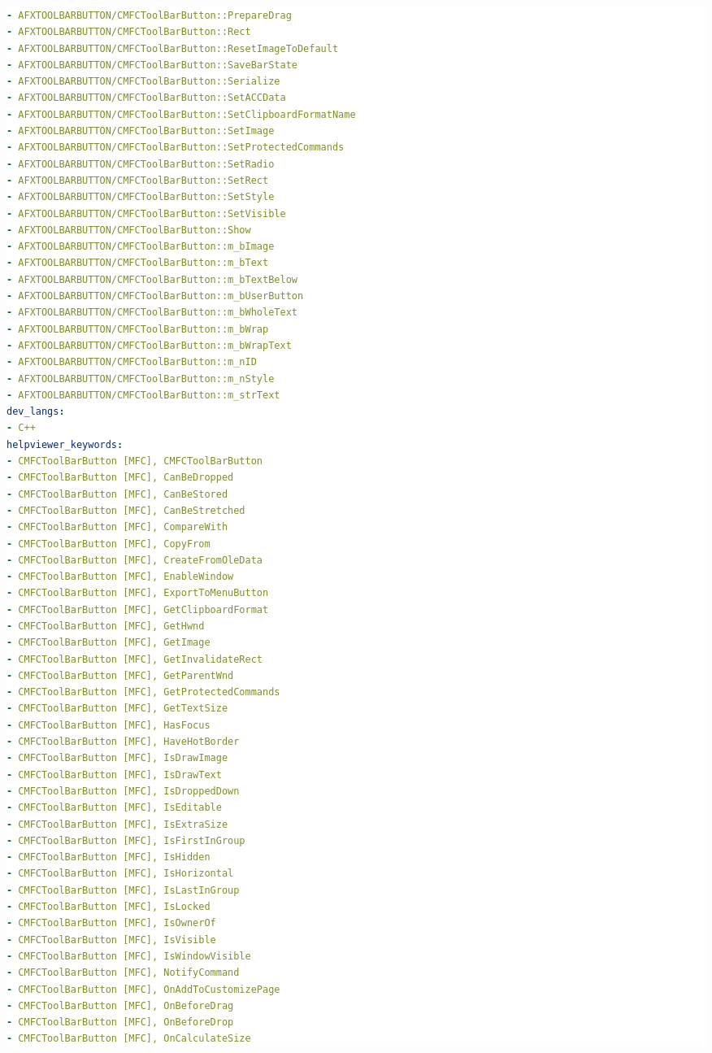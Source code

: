 ```yaml
- AFXTOOLBARBUTTON/CMFCToolBarButton::PrepareDrag
- AFXTOOLBARBUTTON/CMFCToolBarButton::Rect
- AFXTOOLBARBUTTON/CMFCToolBarButton::ResetImageToDefault
- AFXTOOLBARBUTTON/CMFCToolBarButton::SaveBarState
- AFXTOOLBARBUTTON/CMFCToolBarButton::Serialize
- AFXTOOLBARBUTTON/CMFCToolBarButton::SetACCData
- AFXTOOLBARBUTTON/CMFCToolBarButton::SetClipboardFormatName
- AFXTOOLBARBUTTON/CMFCToolBarButton::SetImage
- AFXTOOLBARBUTTON/CMFCToolBarButton::SetProtectedCommands
- AFXTOOLBARBUTTON/CMFCToolBarButton::SetRadio
- AFXTOOLBARBUTTON/CMFCToolBarButton::SetRect
- AFXTOOLBARBUTTON/CMFCToolBarButton::SetStyle
- AFXTOOLBARBUTTON/CMFCToolBarButton::SetVisible
- AFXTOOLBARBUTTON/CMFCToolBarButton::Show
- AFXTOOLBARBUTTON/CMFCToolBarButton::m_bImage
- AFXTOOLBARBUTTON/CMFCToolBarButton::m_bText
- AFXTOOLBARBUTTON/CMFCToolBarButton::m_bTextBelow
- AFXTOOLBARBUTTON/CMFCToolBarButton::m_bUserButton
- AFXTOOLBARBUTTON/CMFCToolBarButton::m_bWholeText
- AFXTOOLBARBUTTON/CMFCToolBarButton::m_bWrap
- AFXTOOLBARBUTTON/CMFCToolBarButton::m_bWrapText
- AFXTOOLBARBUTTON/CMFCToolBarButton::m_nID
- AFXTOOLBARBUTTON/CMFCToolBarButton::m_nStyle
- AFXTOOLBARBUTTON/CMFCToolBarButton::m_strText
dev_langs:
- C++
helpviewer_keywords:
- CMFCToolBarButton [MFC], CMFCToolBarButton
- CMFCToolBarButton [MFC], CanBeDropped
- CMFCToolBarButton [MFC], CanBeStored
- CMFCToolBarButton [MFC], CanBeStretched
- CMFCToolBarButton [MFC], CompareWith
- CMFCToolBarButton [MFC], CopyFrom
- CMFCToolBarButton [MFC], CreateFromOleData
- CMFCToolBarButton [MFC], EnableWindow
- CMFCToolBarButton [MFC], ExportToMenuButton
- CMFCToolBarButton [MFC], GetClipboardFormat
- CMFCToolBarButton [MFC], GetHwnd
- CMFCToolBarButton [MFC], GetImage
- CMFCToolBarButton [MFC], GetInvalidateRect
- CMFCToolBarButton [MFC], GetParentWnd
- CMFCToolBarButton [MFC], GetProtectedCommands
- CMFCToolBarButton [MFC], GetTextSize
- CMFCToolBarButton [MFC], HasFocus
- CMFCToolBarButton [MFC], HaveHotBorder
- CMFCToolBarButton [MFC], IsDrawImage
- CMFCToolBarButton [MFC], IsDrawText
- CMFCToolBarButton [MFC], IsDroppedDown
- CMFCToolBarButton [MFC], IsEditable
- CMFCToolBarButton [MFC], IsExtraSize
- CMFCToolBarButton [MFC], IsFirstInGroup
- CMFCToolBarButton [MFC], IsHidden
- CMFCToolBarButton [MFC], IsHorizontal
- CMFCToolBarButton [MFC], IsLastInGroup
- CMFCToolBarButton [MFC], IsLocked
- CMFCToolBarButton [MFC], IsOwnerOf
- CMFCToolBarButton [MFC], IsVisible
- CMFCToolBarButton [MFC], IsWindowVisible
- CMFCToolBarButton [MFC], NotifyCommand
- CMFCToolBarButton [MFC], OnAddToCustomizePage
- CMFCToolBarButton [MFC], OnBeforeDrag
- CMFCToolBarButton [MFC], OnBeforeDrop
- CMFCToolBarButton [MFC], OnCalculateSize
```